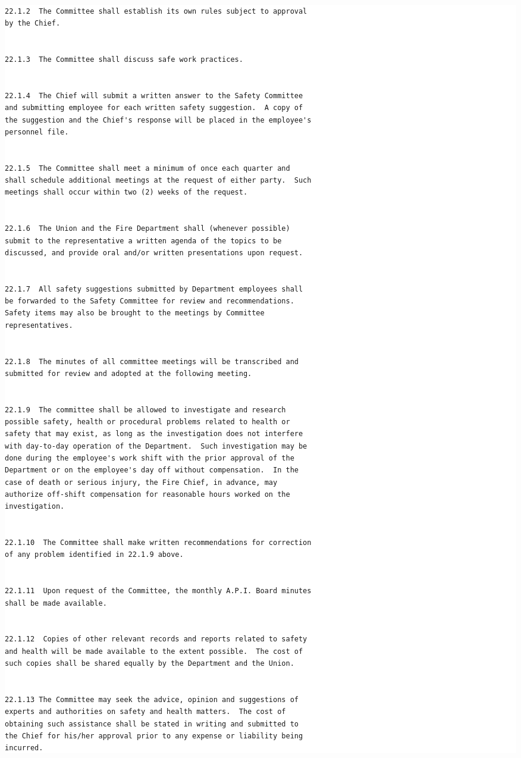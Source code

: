   
    22.1.2  The Committee shall establish its own rules subject to approval  
    by the Chief.  
  
  
    22.1.3  The Committee shall discuss safe work practices.  
  
  
    22.1.4  The Chief will submit a written answer to the Safety Committee  
    and submitting employee for each written safety suggestion.  A copy of  
    the suggestion and the Chief's response will be placed in the employee's  
    personnel file.  
  
  
    22.1.5  The Committee shall meet a minimum of once each quarter and  
    shall schedule additional meetings at the request of either party.  Such  
    meetings shall occur within two (2) weeks of the request.  
  
  
    22.1.6  The Union and the Fire Department shall (whenever possible)  
    submit to the representative a written agenda of the topics to be  
    discussed, and provide oral and/or written presentations upon request.  
  
  
    22.1.7  All safety suggestions submitted by Department employees shall  
    be forwarded to the Safety Committee for review and recommendations.  
    Safety items may also be brought to the meetings by Committee  
    representatives.  
  
  
    22.1.8  The minutes of all committee meetings will be transcribed and  
    submitted for review and adopted at the following meeting.  
  
  
    22.1.9  The committee shall be allowed to investigate and research  
    possible safety, health or procedural problems related to health or  
    safety that may exist, as long as the investigation does not interfere  
    with day-to-day operation of the Department.  Such investigation may be  
    done during the employee's work shift with the prior approval of the  
    Department or on the employee's day off without compensation.  In the  
    case of death or serious injury, the Fire Chief, in advance, may  
    authorize off-shift compensation for reasonable hours worked on the  
    investigation.  
  
  
    22.1.10  The Committee shall make written recommendations for correction  
    of any problem identified in 22.1.9 above.  
  
  
    22.1.11  Upon request of the Committee, the monthly A.P.I. Board minutes  
    shall be made available.  
  
  
    22.1.12  Copies of other relevant records and reports related to safety  
    and health will be made available to the extent possible.  The cost of  
    such copies shall be shared equally by the Department and the Union.  
  
  
    22.1.13 The Committee may seek the advice, opinion and suggestions of  
    experts and authorities on safety and health matters.  The cost of  
    obtaining such assistance shall be stated in writing and submitted to  
    the Chief for his/her approval prior to any expense or liability being  
    incurred.  
  